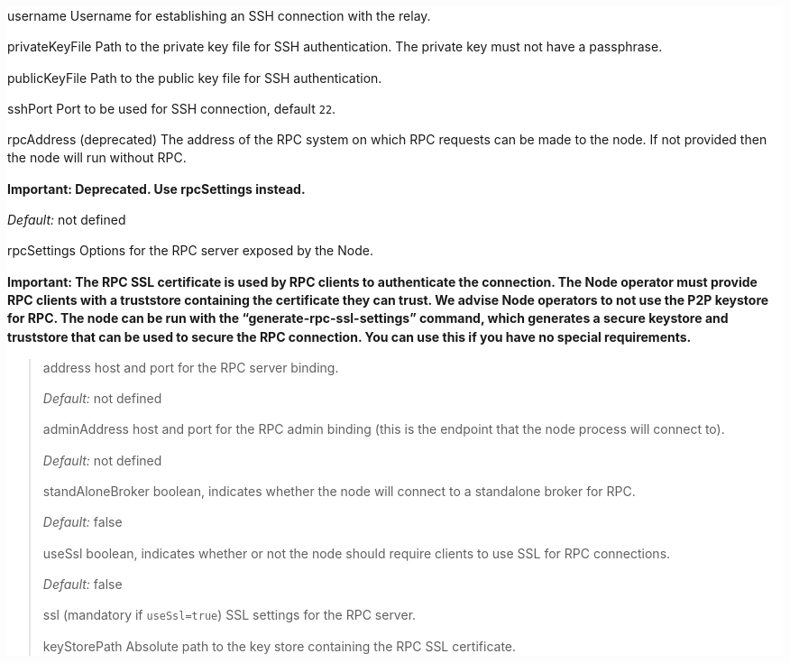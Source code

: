 
username
Username for establishing an SSH connection with the relay.


privateKeyFile
Path to the private key file for SSH authentication. The private key must not have a passphrase.


publicKeyFile
Path to the public key file for SSH authentication.


sshPort
Port to be used for SSH connection, default `22`.


rpcAddress (deprecated)
The address of the RPC system on which RPC requests can be made to the node.
                            If not provided then the node will run without RPC.

**Important: Deprecated. Use rpcSettings instead.**

*Default:* not defined



rpcSettings
Options for the RPC server exposed by the Node.

**Important: The RPC SSL certificate is used by RPC clients to authenticate the connection.  The Node operator must provide RPC clients with a truststore containing the certificate they can trust.  We advise Node operators to not use the P2P keystore for RPC.  The node can be run with the “generate-rpc-ssl-settings” command, which generates a secure keystore and truststore that can be used to secure the RPC connection. You can use this if you have no special requirements.**

> 
> 
> 
> address
> host and port for the RPC server binding.
> 
> *Default:* not defined
> 
> 
> adminAddress
> host and port for the RPC admin binding (this is the endpoint that the node process will connect to).
> 
> *Default:* not defined
> 
> 
> standAloneBroker
> boolean, indicates whether the node will connect to a standalone broker for RPC.
> 
> *Default:* false
> 
> 
> useSsl
> boolean, indicates whether or not the node should require clients to use SSL for RPC connections.
> 
> *Default:* false
> 
> 
> ssl
> (mandatory if `useSsl=true`) SSL settings for the RPC server.
> 
> 
> 
> keyStorePath
> Absolute path to the key store containing the RPC SSL certificate.